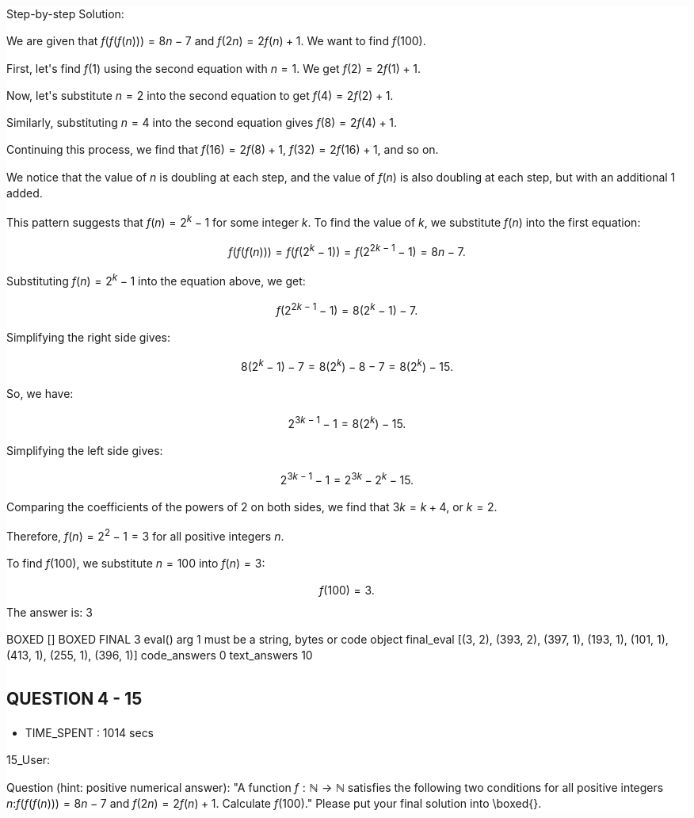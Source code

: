 Step-by-step Solution:


We are given that $f(f(f(n)))=8n-7$ and $f(2n)=2f(n)+1$. We want to find $f(100)$.

First, let's find $f(1)$ using the second equation with $n=1$. We get $f(2)=2f(1)+1$. 

Now, let's substitute $n=2$ into the second equation to get $f(4)=2f(2)+1$.

Similarly, substituting $n=4$ into the second equation gives $f(8)=2f(4)+1$.

Continuing this process, we find that $f(16)=2f(8)+1$, $f(32)=2f(16)+1$, and so on. 

We notice that the value of $n$ is doubling at each step, and the value of $f(n)$ is also doubling at each step, but with an additional 1 added. 

This pattern suggests that $f(n)=2^{k}-1$ for some integer $k$. To find the value of $k$, we substitute $f(n)$ into the first equation:

$$f(f(f(n)))=f(f(2^{k}-1))=f(2^{2k-1}-1)=8n-7.$$

Substituting $f(n)=2^{k}-1$ into the equation above, we get:

$$f(2^{2k-1}-1)=8(2^{k}-1)-7.$$

Simplifying the right side gives:

$$8(2^{k}-1)-7=8(2^{k})-8-7=8(2^{k})-15.$$

So, we have:

$$2^{3k-1}-1=8(2^{k})-15.$$

Simplifying the left side gives:

$$2^{3k-1}-1=2^{3k}-2^{k}-15.$$

Comparing the coefficients of the powers of 2 on both sides, we find that $3k=k+4$, or $k=2$.

Therefore, $f(n)=2^{2}-1=3$ for all positive integers $n$.

To find $f(100)$, we substitute $n=100$ into $f(n)=3$:

$$f(100)=3.$$
The answer is: $3$

BOXED []
BOXED FINAL 3
eval() arg 1 must be a string, bytes or code object final_eval
[(3, 2), (393, 2), (397, 1), (193, 1), (101, 1), (413, 1), (255, 1), (396, 1)]
code_answers 0 text_answers 10



## QUESTION 4 - 15 
- TIME_SPENT : 1014 secs

15_User:

Question (hint: positive numerical answer):
"A function $f: \mathbb N \to \mathbb N$ satisfies the following two conditions for all positive integers $n$:$f(f(f(n)))=8n-7$ and $f(2n)=2f(n)+1$. Calculate $f(100)$."
Please put your final solution into \boxed{}.
